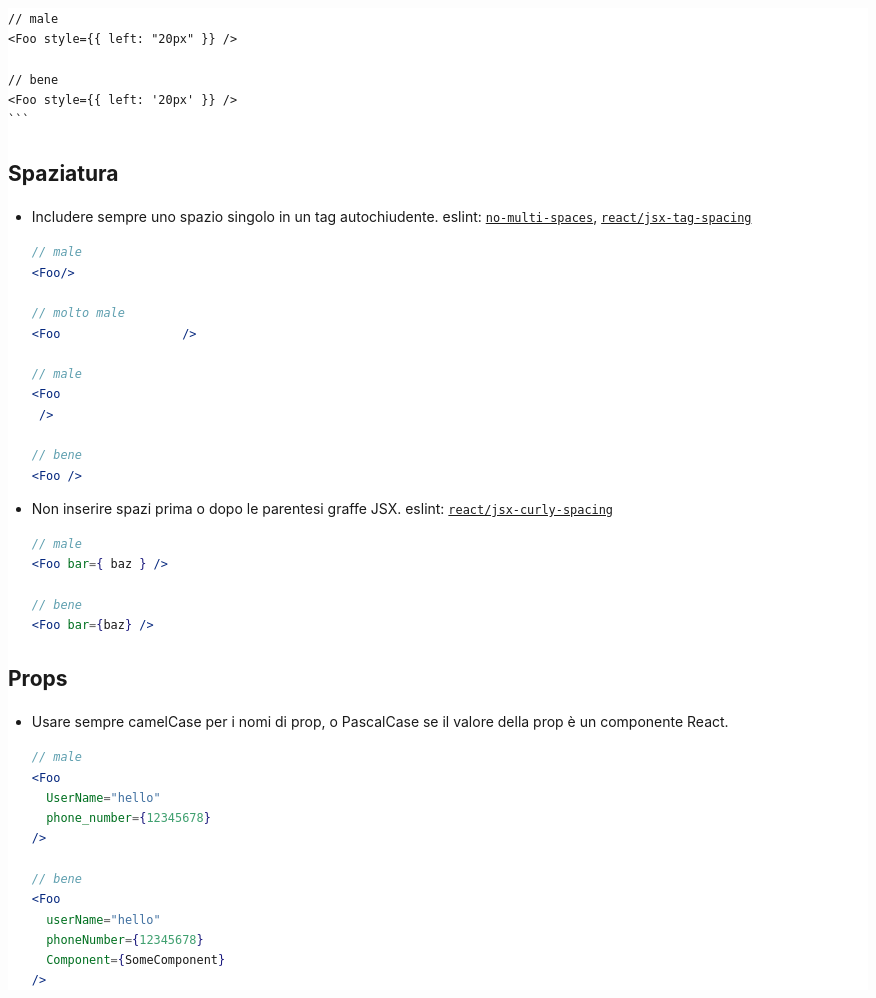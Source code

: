     // male
    <Foo style={{ left: "20px" }} />

    // bene
    <Foo style={{ left: '20px' }} />
    ```

## Spaziatura

  - Includere sempre uno spazio singolo in un tag autochiudente. eslint: [`no-multi-spaces`](https://eslint.org/docs/rules/no-multi-spaces), [`react/jsx-tag-spacing`](https://github.com/yannickcr/eslint-plugin-react/blob/master/docs/rules/jsx-tag-spacing.md)

    ```jsx
    // male
    <Foo/>

    // molto male
    <Foo                 />

    // male
    <Foo
     />

    // bene
    <Foo />
    ```

  - Non inserire spazi prima o dopo le parentesi graffe JSX. eslint: [`react/jsx-curly-spacing`](https://github.com/yannickcr/eslint-plugin-react/blob/master/docs/rules/jsx-curly-spacing.md)

    ```jsx
    // male
    <Foo bar={ baz } />

    // bene
    <Foo bar={baz} />
    ```

## Props

  - Usare sempre camelCase per i nomi di prop, o PascalCase se il valore della prop è un componente React.

    ```jsx
    // male
    <Foo
      UserName="hello"
      phone_number={12345678}
    />

    // bene
    <Foo
      userName="hello"
      phoneNumber={12345678}
      Component={SomeComponent}
    />
    ```
